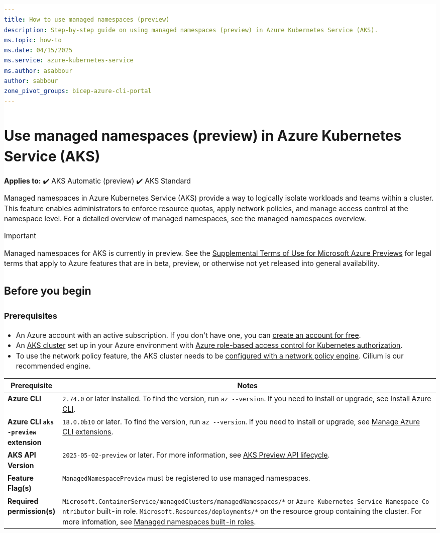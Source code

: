```yaml
---
title: How to use managed namespaces (preview)
description: Step-by-step guide on using managed namespaces (preview) in Azure Kubernetes Service (AKS).
ms.topic: how-to
ms.date: 04/15/2025
ms.service: azure-kubernetes-service
ms.author: asabbour
author: sabbour
zone_pivot_groups: bicep-azure-cli-portal
---
```


# Use managed namespaces (preview) in Azure Kubernetes Service (AKS)

**Applies to:** :heavy_check_mark: AKS Automatic (preview) :heavy_check_mark: AKS Standard

Managed namespaces in Azure Kubernetes Service (AKS) provide a way to logically isolate workloads and teams within a cluster. This feature enables administrators to enforce resource quotas, apply network policies, and manage access control at the namespace level. For a detailed overview of managed namespaces, see the [managed namespaces overview][aks-managed-namespaces-overview].

> [!IMPORTANT]
> Managed namespaces for AKS is currently in preview.
> See the [Supplemental Terms of Use for Microsoft Azure Previews](https://azure.microsoft.com/support/legal/preview-supplemental-terms/) for legal terms that apply to Azure features that are in beta, preview, or otherwise not yet released into general availability.

## Before you begin

### Prerequisites

- An Azure account with an active subscription. If you don't have one, you can [create an account for free][create-azure-subscription].
- An [AKS cluster][quick-automatic-managed-network] set up in your Azure environment with [Azure role-based access control for Kubernetes authorization][azure-rbac-k8s].
- To use the network policy feature, the AKS cluster needs to be [configured with a network policy engine][aks-network-policy-options]. Cilium is our recommended engine.

| Prerequisite                     | Notes                                                                 |
|------------------------------|------------------------------------------------------------------------|
| **Azure CLI**                | `2.74.0` or later installed. To find the version, run `az --version`. If you need to install or upgrade, see [Install Azure CLI][install-azure-cli]. |
| **Azure CLI `aks-preview` extension**                | `18.0.0b10` or later. To find the version, run `az --version`. If you need to install or upgrade, see [Manage Azure CLI extensions][azure-cli-extensions]. |
| **AKS API Version**          | `2025-05-02-preview` or later. For more information, see [AKS Preview API lifecycle][aks-preview-api-lifecycle]. |
| **Feature Flag(s)**             | `ManagedNamespacePreview` must be registered to use managed namespaces.    |
| **Required permission(s)**      | `Microsoft.ContainerService/managedClusters/managedNamespaces/*` or `Azure Kubernetes Service Namespace Contributor` built-in role. `Microsoft.Resources/deployments/*` on the resource group containing the cluster. For more infomation, see [Managed namespaces built-in roles][aks-managed-namespaces-roles]. |


[create-azure-subscription]: https://azure.microsoft.com/free/?WT.mc_id=A261C142F
[cluster-autoscaler]: cluster-autoscaler.md
[node-auto-provisioning]: node-autoprovision.md
[quick-automatic-managed-network]: automatic/quick-automatic-managed-network.md
[deployment-safeguards]: deployment-safeguards.md
[azure-rbac-k8s]: manage-azure-rbac.md
[install-azure-cli]: /cli/azure/install-azure-cli
[azure-cli-extensions]: /cli/azure/azure-cli-extensions-overview
[aks-preview-api-lifecycle]: /azure/aks/concepts-preview-api-life-cycle
[az-feature-register]: /cli/azure/feature#az_feature_register
[az-feature-show]: /cli/azure/feature#az_feature_show
[az-provider-register]: /cli/azure/provider#az_provider_register
[azure-portal]: https://portal.azure.com
[aks-managed-namespace-rbac-reader]: /azure/role-based-access-control/built-in-roles/containers#azure-kubernetes-service-namespace-rbac-reader
[aks-managed-namespace-rbac-writer]: /azure/role-based-access-control/built-in-roles/containers#azure-kubernetes-service-namespace-rbac-writer
[aks-managed-namespace-rbac-admin]: /azure/role-based-access-control/built-in-roles/containers#azure-kubernetes-service-namespace-rbac-admin
[aks-network-policies]: use-network-policies.md
[aks-network-policy-options]: use-network-policies.md#network-policy-options-in-aks
[aks-resource-quotas]: operator-best-practices-scheduler.md#enforce-resource-quotas
[aks-managed-namespaces-overview]: managed-namespaces.md
[aks-managed-namespaces-roles]: managed-namespaces.md#managed-namespaces-built-in-roles
